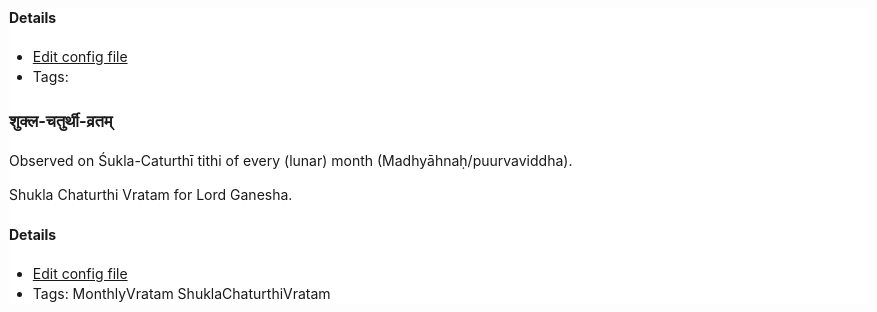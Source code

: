 #### Details
- [Edit config file](https://github.com/jyotisham/adyatithi/blob/master/mahApuruSha/xatra-later/julian/day/06/11/rAjaputrebhyo_mAlava-gujarAta-samarpaNam.toml)
- Tags: 


### शुक्ल-चतुर्थी-व्रतम्

Observed on Śukla-Caturthī tithi of every (lunar) month (Madhyāhnaḥ/puurvaviddha). 

Shukla Chaturthi Vratam for Lord Ganesha.

#### Details
- [Edit config file](https://github.com/jyotisham/adyatithi/blob/master/devatA/gaNapati/lunar_month/tithi/00/04/zukla-caturthI-vratam.toml)
- Tags: MonthlyVratam ShuklaChaturthiVratam


